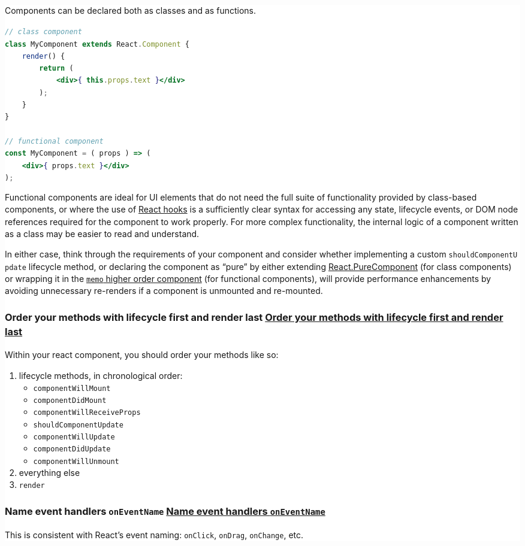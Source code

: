 Components can be declared both as classes and as functions.

```jsx
// class component
class MyComponent extends React.Component {
    render() {
        return (
            <div>{ this.props.text }</div>
        );
    }
}

// functional component
const MyComponent = ( props ) => (
    <div>{ props.text }</div>
);
```

Functional components are ideal for UI elements that do not need the full suite of functionality provided by class-based components, or where the use of [React hooks](https://href.li/?https://reactjs.org/docs/hooks-overview.html) is a sufficiently clear syntax for accessing any state, lifecycle events, or DOM node references required for the component to work properly. For more complex functionality, the internal logic of a component written as a class may be easier to read and understand.

In either case, think through the requirements of your component and consider whether implementing a custom `shouldComponentUpdate` lifecycle method, or declaring the component as “pure” by either extending [React.PureComponent](https://href.li/?https://reactjs.org/docs/react-api.html#reactpurecomponent) (for class components) or wrapping it in the [`memo` higher order component](https://href.li/?https://reactjs.org/docs/react-api.html#reactmemo) (for functional components), will provide performance enhancements by avoiding unnecessary re-renders if a component is unmounted and re-mounted.

### Order your methods with lifecycle first and render last [Order your methods with lifecycle first and render last](https://engineering.hmn.md/standards/style/react/#order-your-methods-with-lifecycle-first-and-render-last)

Within your react component, you should order your methods like so:

1.  lifecycle methods, in chronological order:
    -   `componentWillMount`
    -   `componentDidMount`
    -   `componentWillReceiveProps`
    -   `shouldComponentUpdate`
    -   `componentWillUpdate`
    -   `componentDidUpdate`
    -   `componentWillUnmount`
2.  everything else
3.  `render`

### Name event handlers `onEventName` [Name event handlers <code>onEventName</code>](https://engineering.hmn.md/standards/style/react/#name-event-handlers-oneventname)

This is consistent with React’s event naming: `onClick`, `onDrag`, `onChange`, etc.
